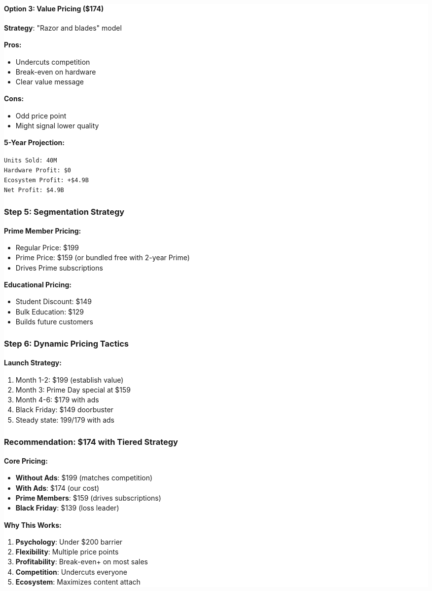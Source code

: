 #### Option 3: Value Pricing ($174)
**Strategy**: "Razor and blades" model

**Pros:**
- Undercuts competition
- Break-even on hardware
- Clear value message

**Cons:**
- Odd price point
- Might signal lower quality

**5-Year Projection:**
```
Units Sold: 40M
Hardware Profit: $0
Ecosystem Profit: +$4.9B
Net Profit: $4.9B
```

### Step 5: Segmentation Strategy

**Prime Member Pricing:**
- Regular Price: $199
- Prime Price: $159 (or bundled free with 2-year Prime)
- Drives Prime subscriptions

**Educational Pricing:**
- Student Discount: $149
- Bulk Education: $129
- Builds future customers

### Step 6: Dynamic Pricing Tactics

**Launch Strategy:**
1. Month 1-2: $199 (establish value)
2. Month 3: Prime Day special at $159
3. Month 4-6: $179 with ads
4. Black Friday: $149 doorbuster
5. Steady state: $199/$179 with ads

### Recommendation: $174 with Tiered Strategy

**Core Pricing:**
- **Without Ads**: $199 (matches competition)
- **With Ads**: $174 (our cost)
- **Prime Members**: $159 (drives subscriptions)
- **Black Friday**: $139 (loss leader)

**Why This Works:**

1. **Psychology**: Under $200 barrier
2. **Flexibility**: Multiple price points
3. **Profitability**: Break-even+ on most sales
4. **Competition**: Undercuts everyone
5. **Ecosystem**: Maximizes content attach
